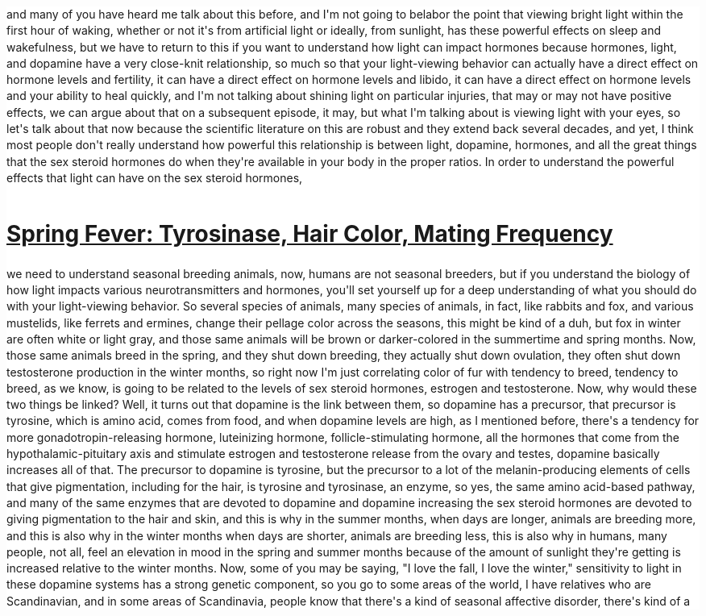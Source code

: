 and many of you have heard me talk about this before, and I'm not
going to belabor the point that viewing bright light within the first
hour of waking, whether or not it's from artificial light or ideally,
from sunlight, has these powerful effects on sleep and wakefulness,
but we have to return to this if you want to understand how light can
impact hormones because hormones, light, and dopamine have a very
close-knit relationship, so much so that your light-viewing behavior
can actually have a direct effect on hormone levels and fertility, it
can have a direct effect on hormone levels and libido, it can have a
direct effect on hormone levels and your ability to heal quickly, and
I'm not talking about shining light on particular injuries, that may
or may not have positive effects, we can argue about that on a
subsequent episode, it may, but what I'm talking about is viewing
light with your eyes, so let's talk about that now because the
scientific literature on this are robust and they extend back several
decades, and yet, I think most people don't really understand how
powerful this relationship is between light, dopamine, hormones, and
all the great things that the sex steroid hormones do when they're
available in your body in the proper ratios. In order to understand
the powerful effects that light can have on the sex steroid hormones,

# [Spring Fever: Tyrosinase, Hair Color, Mating Frequency](http://www.youtube.com/watch?v=qJXKhu5UZwk&t=3464)

we need to understand seasonal breeding animals, now, humans are not
seasonal breeders, but if you understand the biology of how light
impacts various neurotransmitters and hormones, you'll set yourself up
for a deep understanding of what you should do with your light-viewing
behavior. So several species of animals, many species of animals, in
fact, like rabbits and fox, and various mustelids, like ferrets and
ermines, change their pellage color across the seasons, this might be
kind of a duh, but fox in winter are often white or light gray, and
those same animals will be brown or darker-colored in the summertime
and spring months. Now, those same animals breed in the spring, and
they shut down breeding, they actually shut down ovulation, they often
shut down testosterone production in the winter months, so right now
I'm just correlating color of fur with tendency to breed, tendency to
breed, as we know, is going to be related to the levels of sex steroid
hormones, estrogen and testosterone. Now, why would these two things
be linked? Well, it turns out that dopamine is the link between them,
so dopamine has a precursor, that precursor is tyrosine, which is
amino acid, comes from food, and when dopamine levels are high, as I
mentioned before, there's a tendency for more gonadotropin-releasing
hormone, luteinizing hormone, follicle-stimulating hormone, all the
hormones that come from the hypothalamic-pituitary axis and stimulate
estrogen and testosterone release from the ovary and testes, dopamine
basically increases all of that. The precursor to dopamine is
tyrosine, but the precursor to a lot of the melanin-producing elements
of cells that give pigmentation, including for the hair, is tyrosine
and tyrosinase, an enzyme, so yes, the same amino acid-based pathway,
and many of the same enzymes that are devoted to dopamine and dopamine
increasing the sex steroid hormones are devoted to giving pigmentation
to the hair and skin, and this is why in the summer months, when days
are longer, animals are breeding more, and this is also why in the
winter months when days are shorter, animals are breeding less, this
is also why in humans, many people, not all, feel an elevation in mood
in the spring and summer months because of the amount of sunlight
they're getting is increased relative to the winter months. Now, some
of you may be saying, "I love the fall, I love the winter,"
sensitivity to light in these dopamine systems has a strong genetic
component, so you go to some areas of the world, I have relatives who
are Scandinavian, and in some areas of Scandinavia, people know that
there's a kind of seasonal affective disorder, there's kind of a